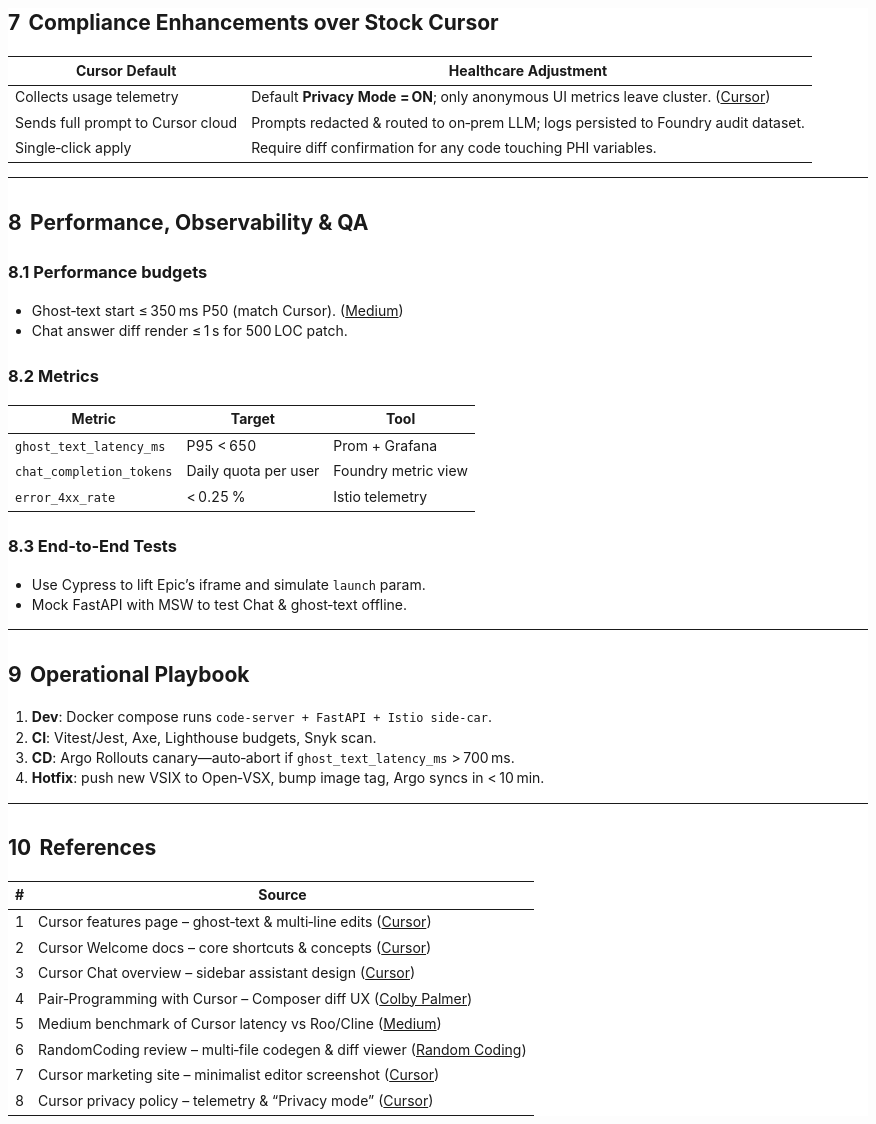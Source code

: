 ## 7  Compliance Enhancements over Stock Cursor

| Cursor Default                    | Healthcare Adjustment                                                                 |
| --------------------------------- | ------------------------------------------------------------------------------------- |
| Collects usage telemetry          | Default **Privacy Mode = ON**; only anonymous UI metrics leave cluster. ([Cursor][7]) |
| Sends full prompt to Cursor cloud | Prompts redacted & routed to on‑prem LLM; logs persisted to Foundry audit dataset.    |
| Single‑click apply                | Require diff confirmation for any code touching PHI variables.                        |

---

## 8  Performance, Observability & QA

### 8.1 Performance budgets

* Ghost‑text start ≤ 350 ms P50 (match Cursor). ([Medium][6])
* Chat answer diff render ≤ 1 s for 500 LOC patch.

### 8.2 Metrics

| Metric                   | Target               | Tool                |
| ------------------------ | -------------------- | ------------------- |
| `ghost_text_latency_ms`  | P95 < 650            | Prom + Grafana      |
| `chat_completion_tokens` | Daily quota per user | Foundry metric view |
| `error_4xx_rate`         | < 0.25 %             | Istio telemetry     |

### 8.3 End‑to‑End Tests

* Use Cypress to lift Epic’s iframe and simulate `launch` param.
* Mock FastAPI with MSW to test Chat & ghost‑text offline.

---

## 9  Operational Playbook

1. **Dev**: Docker compose runs `code-server + FastAPI + Istio side‑car`.
2. **CI**: Vitest/Jest, Axe, Lighthouse budgets, Snyk scan.
3. **CD**: Argo Rollouts canary—auto‑abort if `ghost_text_latency_ms` > 700 ms.
4. **Hotfix**: push new VSIX to Open‑VSX, bump image tag, Argo syncs in < 10 min.

---

## 10  References

| #  | Source                                                                        |
| -- | ----------------------------------------------------------------------------- |
| 1  | Cursor features page – ghost‑text & multi‑line edits ([Cursor][1])            |
| 2  | Cursor Welcome docs – core shortcuts & concepts ([Cursor][9])                 |
| 3  | Cursor Chat overview – sidebar assistant design ([Cursor][2])                 |
| 4  | Pair‑Programming with Cursor – Composer diff UX ([Colby Palmer][3])           |
| 5  | Medium benchmark of Cursor latency vs Roo/Cline ([Medium][6])                 |
| 6  | RandomCoding review – multi‑file codegen & diff viewer ([Random Coding][5])   |
| 7  | Cursor marketing site – minimalist editor screenshot ([Cursor][4])            |
| 8  | Cursor privacy policy – telemetry & “Privacy mode” ([Cursor][7])              |

[1]: https://jessvint.medium.com/vs-code-extensions-basic-concepts-architecture-8c8f7069145c?source=rss-------1&utm_source=chatgpt.com "VS Code Extensions: Basic Concepts & Architecture - Jessvin Thomas"
[2]: https://www.navapbc.com/insights/modern-design-system-healthcare-gov?utm_source=chatgpt.com "Introducing a modern design system for HealthCare.gov - Nava"
[3]: https://stackoverflow.com/questions/55251213/how-do-i-allow-a-iframe-with-a-content-security-policy-csp?utm_source=chatgpt.com "How do I allow a iframe with a content security policy (CSP)"
[4]: https://owasp.org/www-project-bullet-proof-react/?utm_source=chatgpt.com "OWASP Bullet-proof React"
[5]: https://ahimafoundation.ahima.org/research/the-critical-role-of-web-accessibility-in-health-information-access-understanding-and-use/?utm_source=chatgpt.com "The Critical Role of Web Accessibility in Health Information Access ..."
[6]: https://topflightapps.com/ideas/how-integrate-health-app-with-epic-ehr-emr/?utm_source=chatgpt.com "Epic EHR Integration: Ultimate Guide for 2025 - Topflight Apps"
[7]: https://code.visualstudio.com/api/extension-guides/webview?utm_source=chatgpt.com "Webview API | Visual Studio Code Extension API"
[8]: https://www.businessinsider.com/vibe-coding-ai-silicon-valley-andrej-karpathy-2025-2?utm_source=chatgpt.com "Silicon Valley's next act: bringing 'vibe coding' to the world"
[9]: https://www.npmjs.com/package/fhir-react?utm_source=chatgpt.com "fhir-react - NPM"
[10]: https://github.com/eclipse/openvsx/issues/703?utm_source=chatgpt.com "Setting up a private Open VSX registry · Issue #703 · eclipse/openvsx"
[11]: https://www.reddit.com/r/reactjs/comments/190aksi/react_best_practices_for_production/?utm_source=chatgpt.com "React Best Practices for Production : r/reactjs - Reddit"
[12]: https://www.cursor.com/?utm_source=chatgpt.com "Cursor - The AI Code Editor"
[13]: https://www.servicenow.com/docs/bundle/yokohama-healthcare-life-sciences/page/product/healthcare-life-sciences/concept/configure-iframe-support.html?utm_source=chatgpt.com "Configure iFrame support for EMR Help in ServiceNow"
[1]: https://www.cursor.com/features?utm_source=chatgpt.com "Features | Cursor - The AI Code Editor"
[2]: https://docs.cursor.com/chat/overview?utm_source=chatgpt.com "Overview - Cursor"
[3]: https://www.colbypalmer.com/blog/pair-programming-with-cursor-part-1?utm_source=chatgpt.com "Pair Programming with Cursor - Part 1 | Blog - Colby Palmer"
[4]: https://www.cursor.com/?utm_source=chatgpt.com "Cursor - The AI Code Editor"
[5]: https://randomcoding.com/blog/2024-09-15-is-cursor-ais-code-editor-any-good/?utm_source=chatgpt.com "Is Cursor AI's Code Editor Any Good? - Random Coding"
[6]: https://maze-runner.medium.com/visual-code-with-copilot-roocode-vs-cursor-is-high-priced-cursor-now-worth-it-532b93b7cb9f?utm_source=chatgpt.com "Visual Code (With CoPilot + RooCode) vs Cursor - Sundaram Dubey"
[7]: https://www.cursor.com/privacy?utm_source=chatgpt.com "Privacy Policy | Cursor - The AI Code Editor"
[8]: https://forum.cursor.com/t/how-do-i-change-the-keyboard-shortcuts-that-cursor-uses/33?utm_source=chatgpt.com "How do I change the keyboard shortcuts that Cursor uses?"
[9]: https://docs.cursor.com/welcome?utm_source=chatgpt.com "Cursor – Welcome to Cursor"
[10]: https://github.com/Helixform/CodeCursor?utm_source=chatgpt.com "An extension for using Cursor in Visual Studio Code. - GitHub"
[11]: https://forum.cursor.com/t/access-cursor-in-a-web-browser/15033?utm_source=chatgpt.com "Access Cursor in a web browser - Discussion"